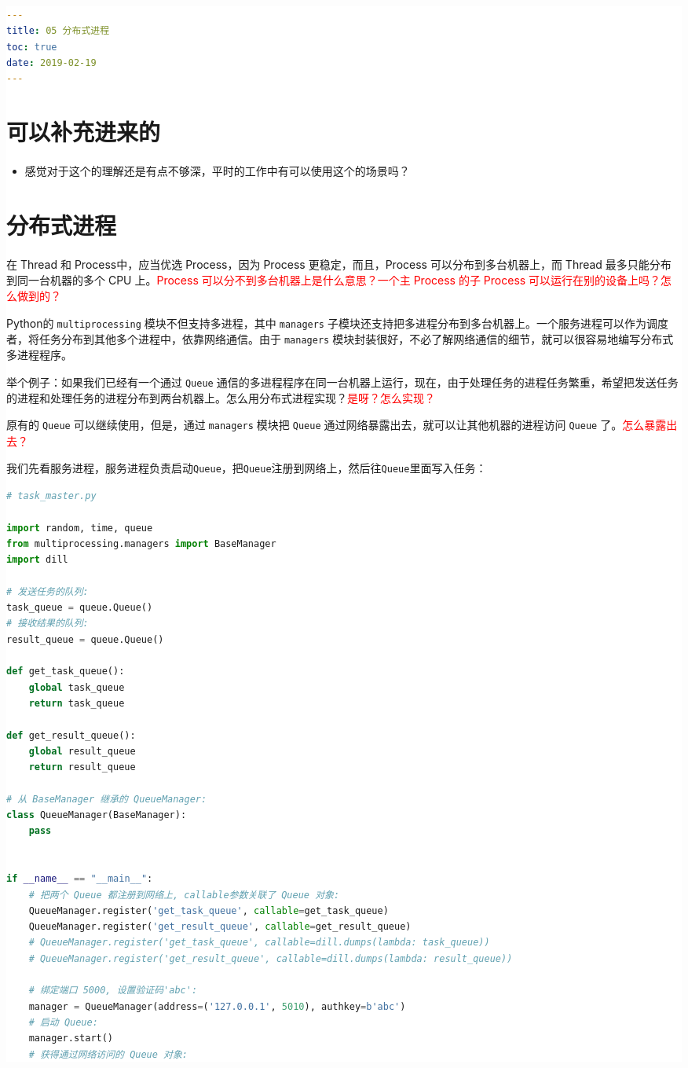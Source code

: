 ```yaml
---
title: 05 分布式进程
toc: true
date: 2019-02-19
---
```

# 可以补充进来的

- 感觉对于这个的理解还是有点不够深，平时的工作中有可以使用这个的场景吗？

# 分布式进程

在 Thread 和 Process中，应当优选 Process，因为 Process 更稳定，而且，Process 可以分布到多台机器上，而 Thread 最多只能分布到同一台机器的多个 CPU 上。<span style="color:red;">Process 可以分不到多台机器上是什么意思？一个主 Process 的子 Process 可以运行在别的设备上吗？怎么做到的？</span>

Python的 `multiprocessing` 模块不但支持多进程，其中 `managers` 子模块还支持把多进程分布到多台机器上。一个服务进程可以作为调度者，将任务分布到其他多个进程中，依靠网络通信。由于 `managers` 模块封装很好，不必了解网络通信的细节，就可以很容易地编写分布式多进程程序。

举个例子：如果我们已经有一个通过 `Queue` 通信的多进程程序在同一台机器上运行，现在，由于处理任务的进程任务繁重，希望把发送任务的进程和处理任务的进程分布到两台机器上。怎么用分布式进程实现？<span style="color:red;">是呀？怎么实现？</span>

原有的 `Queue` 可以继续使用，但是，通过 `managers` 模块把 `Queue` 通过网络暴露出去，就可以让其他机器的进程访问 `Queue` 了。<span style="color:red;">怎么暴露出去？</span>

我们先看服务进程，服务进程负责启动`Queue`，把`Queue`注册到网络上，然后往`Queue`里面写入任务：

```py
# task_master.py

import random, time, queue
from multiprocessing.managers import BaseManager
import dill

# 发送任务的队列:
task_queue = queue.Queue()
# 接收结果的队列:
result_queue = queue.Queue()

def get_task_queue():
    global task_queue
    return task_queue

def get_result_queue():
    global result_queue
    return result_queue

# 从 BaseManager 继承的 QueueManager:
class QueueManager(BaseManager):
    pass


if __name__ == "__main__":
    # 把两个 Queue 都注册到网络上, callable参数关联了 Queue 对象:
    QueueManager.register('get_task_queue', callable=get_task_queue)
    QueueManager.register('get_result_queue', callable=get_result_queue)
    # QueueManager.register('get_task_queue', callable=dill.dumps(lambda: task_queue))
    # QueueManager.register('get_result_queue', callable=dill.dumps(lambda: result_queue))

    # 绑定端口 5000, 设置验证码'abc':
    manager = QueueManager(address=('127.0.0.1', 5010), authkey=b'abc')
    # 启动 Queue:
    manager.start()
    # 获得通过网络访问的 Queue 对象:
```